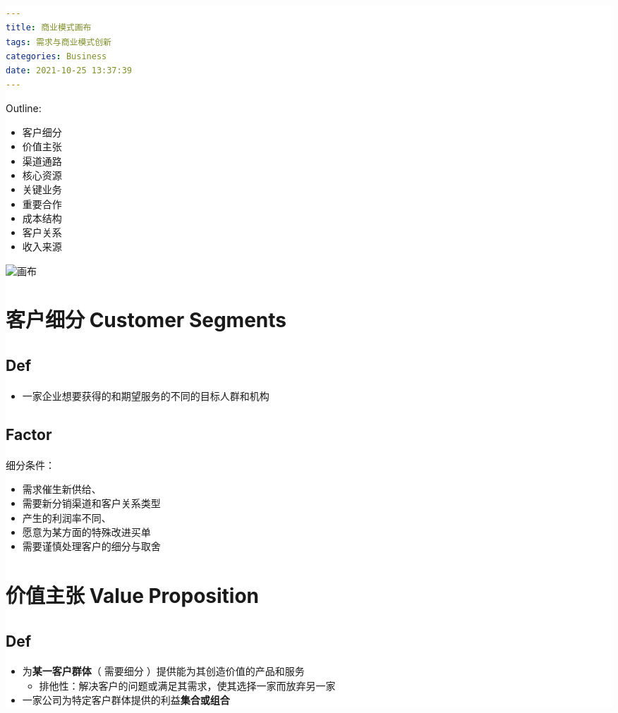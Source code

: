 ```yaml
---
title: 商业模式画布
tags: 需求与商业模式创新
categories: Business
date: 2021-10-25 13:37:39
---
```



Outline:

* 客户细分
* 价值主张
* 渠道通路
* 核心资源
* 关键业务
* 重要合作
* 成本结构
* 客户关系 
* 收入来源





![画布](https://box.nju.edu.cn/f/30a596126bbb4a7c91f3/?dl=1)

# 客户细分 Customer Segments

## Def

* 一家企业想要获得的和期望服务的不同的目标人群和机构 

## Factor

细分条件：

* 需求催生新供给、
* 需要新分销渠道和客户关系类型
* 产生的利润率不同、
* 愿意为某方面的特殊改进买单 
* 需要谨慎处理客户的细分与取舍

# 价值主张 Value Proposition

## Def

* 为**某一客户群体**（ 需要细分 ）提供能为其创造价值的产品和服务 
  * 排他性：解决客户的问题或满足其需求，使其选择一家而放弃另一家 
* 一家公司为特定客户群体提供的利益**集合或组合**
